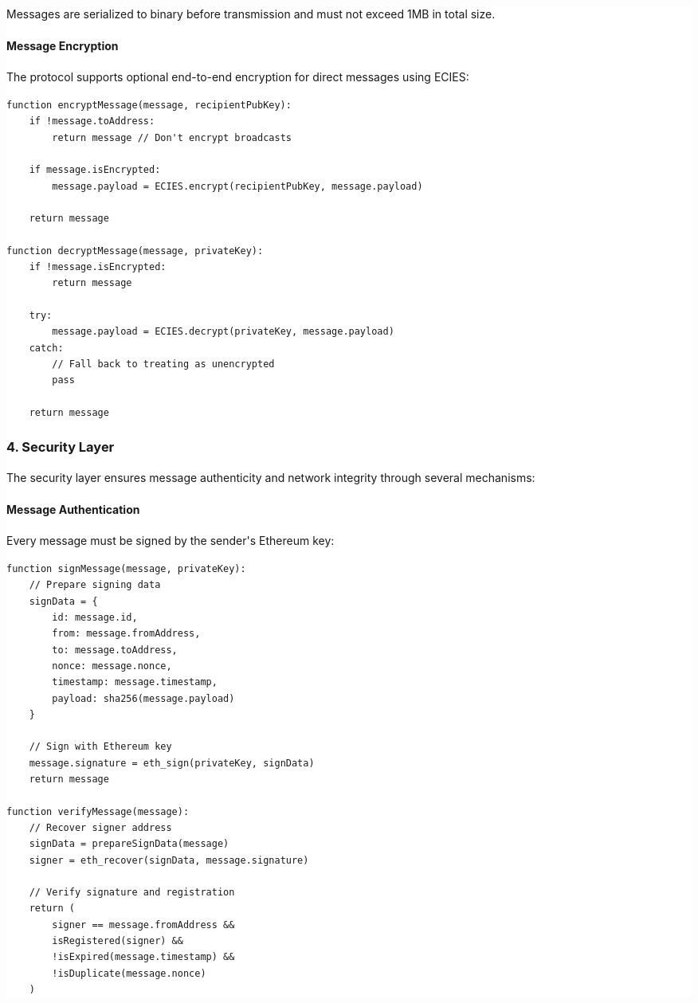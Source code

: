 Messages are serialized to binary before transmission and must not exceed 1MB in total size.

#### Message Encryption

The protocol supports optional end-to-end encryption for direct messages using ECIES:

```
function encryptMessage(message, recipientPubKey):
    if !message.toAddress:
        return message // Don't encrypt broadcasts

    if message.isEncrypted:
        message.payload = ECIES.encrypt(recipientPubKey, message.payload)

    return message

function decryptMessage(message, privateKey):
    if !message.isEncrypted:
        return message

    try:
        message.payload = ECIES.decrypt(privateKey, message.payload)
    catch:
        // Fall back to treating as unencrypted
        pass

    return message
```

### 4. Security Layer

The security layer ensures message authenticity and network integrity through several mechanisms:

#### Message Authentication

Every message must be signed by the sender's Ethereum key:

```
function signMessage(message, privateKey):
    // Prepare signing data
    signData = {
        id: message.id,
        from: message.fromAddress,
        to: message.toAddress,
        nonce: message.nonce,
        timestamp: message.timestamp,
        payload: sha256(message.payload)
    }

    // Sign with Ethereum key
    message.signature = eth_sign(privateKey, signData)
    return message

function verifyMessage(message):
    // Recover signer address
    signData = prepareSignData(message)
    signer = eth_recover(signData, message.signature)

    // Verify signature and registration
    return (
        signer == message.fromAddress &&
        isRegistered(signer) &&
        !isExpired(message.timestamp) &&
        !isDuplicate(message.nonce)
    )
```
